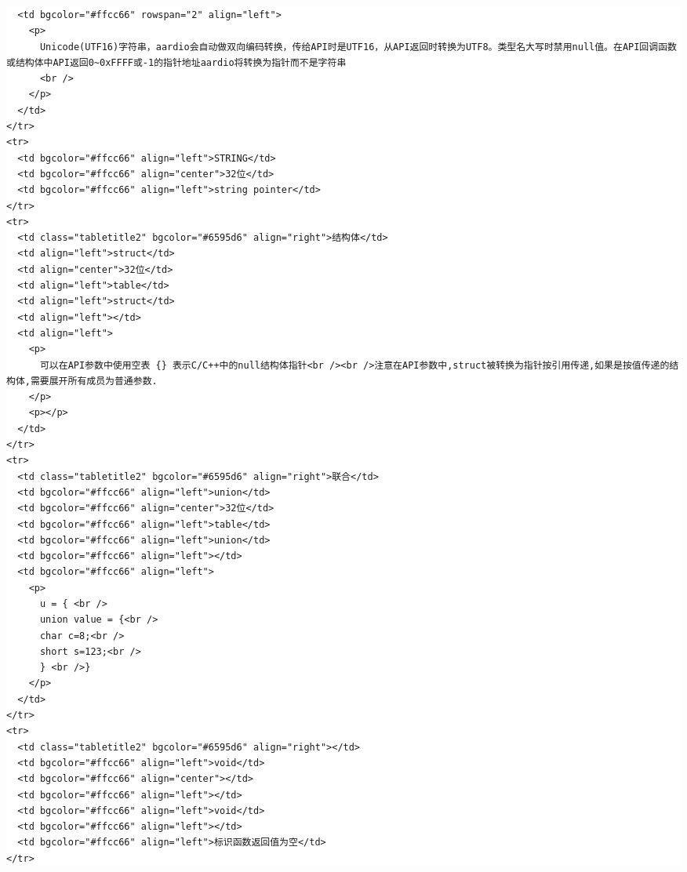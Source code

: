       <td bgcolor="#ffcc66" rowspan="2" align="left">
        <p>
          Unicode(UTF16)字符串，aardio会自动做双向编码转换，传给API时是UTF16，从API返回时转换为UTF8。类型名大写时禁用null值。在API回调函数或结构体中API返回0~0xFFFF或-1的指针地址aardio将转换为指针而不是字符串
          <br />
        </p>
      </td>
    </tr>
    <tr>
      <td bgcolor="#ffcc66" align="left">STRING</td>
      <td bgcolor="#ffcc66" align="center">32位</td>
      <td bgcolor="#ffcc66" align="left">string pointer</td>
    </tr>
    <tr>
      <td class="tabletitle2" bgcolor="#6595d6" align="right">结构体</td>
      <td align="left">struct</td>
      <td align="center">32位</td>
      <td align="left">table</td>
      <td align="left">struct</td>
      <td align="left"></td>
      <td align="left">
        <p>
          可以在API参数中使用空表 {} 表示C/C++中的null结构体指针<br /><br />注意在API参数中,struct被转换为指针按引用传递,如果是按值传递的结构体,需要展开所有成员为普通参数.
        </p>
        <p></p>
      </td>
    </tr>
    <tr>
      <td class="tabletitle2" bgcolor="#6595d6" align="right">联合</td>
      <td bgcolor="#ffcc66" align="left">union</td>
      <td bgcolor="#ffcc66" align="center">32位</td>
      <td bgcolor="#ffcc66" align="left">table</td>
      <td bgcolor="#ffcc66" align="left">union</td>
      <td bgcolor="#ffcc66" align="left"></td>
      <td bgcolor="#ffcc66" align="left">
        <p>
          u = { <br />
          union value = {<br />
          char c=8;<br />
          short s=123;<br />
          } <br />}
        </p>
      </td>
    </tr>
    <tr>
      <td class="tabletitle2" bgcolor="#6595d6" align="right"></td>
      <td bgcolor="#ffcc66" align="left">void</td>
      <td bgcolor="#ffcc66" align="center"></td>
      <td bgcolor="#ffcc66" align="left"></td>
      <td bgcolor="#ffcc66" align="left">void</td>
      <td bgcolor="#ffcc66" align="left"></td>
      <td bgcolor="#ffcc66" align="left">标识函数返回值为空</td>
    </tr>
  </tbody>
</table>
